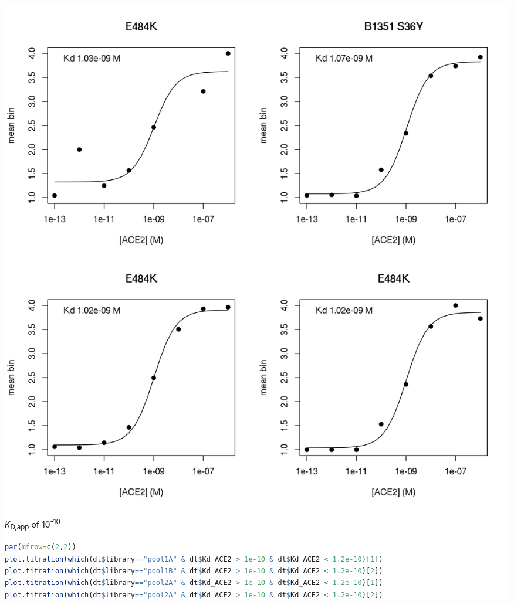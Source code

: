 <img src="compute_binding_Kd_files/figure-gfm/1e-9_Kd-1.png" style="display: block; margin: auto;" />

*K*<sub>D,app</sub> of 10<sup>-10</sup>

``` r
par(mfrow=c(2,2))
plot.titration(which(dt$library=="pool1A" & dt$Kd_ACE2 > 1e-10 & dt$Kd_ACE2 < 1.2e-10)[1])
plot.titration(which(dt$library=="pool1B" & dt$Kd_ACE2 > 1e-10 & dt$Kd_ACE2 < 1.2e-10)[2])
plot.titration(which(dt$library=="pool2A" & dt$Kd_ACE2 > 1e-10 & dt$Kd_ACE2 < 1.2e-10)[1])
plot.titration(which(dt$library=="pool2A" & dt$Kd_ACE2 > 1e-10 & dt$Kd_ACE2 < 1.2e-10)[2])
```
